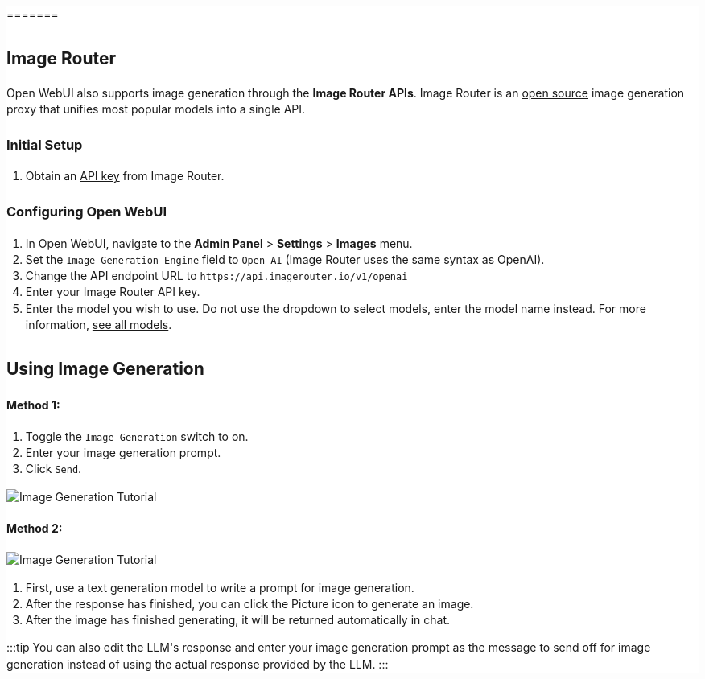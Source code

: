 =======

## Image Router

Open WebUI also supports image generation through the **Image Router APIs**. Image Router is an [open source](https://github.com/DaWe35/image-router) image generation proxy that unifies most popular models into a single API.

### Initial Setup

1. Obtain an [API key](https://imagerouter.io/api-keys) from Image Router.

### Configuring Open WebUI

1. In Open WebUI, navigate to the **Admin Panel** > **Settings** > **Images** menu.
2. Set the `Image Generation Engine` field to `Open AI` (Image Router uses the same syntax as OpenAI).
3. Change the API endpoint URL to `https://api.imagerouter.io/v1/openai`
4. Enter your Image Router API key.
5. Enter the model you wish to use. Do not use the dropdown to select models, enter the model name instead. For more information, [see all models](https://imagerouter.io/models).

## Using Image Generation

#### Method 1:

1. Toggle the `Image Generation` switch to on.
2. Enter your image generation prompt.
3. Click `Send`.

![Image Generation Tutorial](/images/tutorial_image_generation_2.png)

#### Method 2:

![Image Generation Tutorial](/images/tutorial_image_generation.png)

1. First, use a text generation model to write a prompt for image generation.
2. After the response has finished, you can click the Picture icon to generate an image.
3. After the image has finished generating, it will be returned automatically in chat.

:::tip
    You can also edit the LLM's response and enter your image generation prompt as the message
    to send off for image generation instead of using the actual response provided by the
    LLM.
:::

